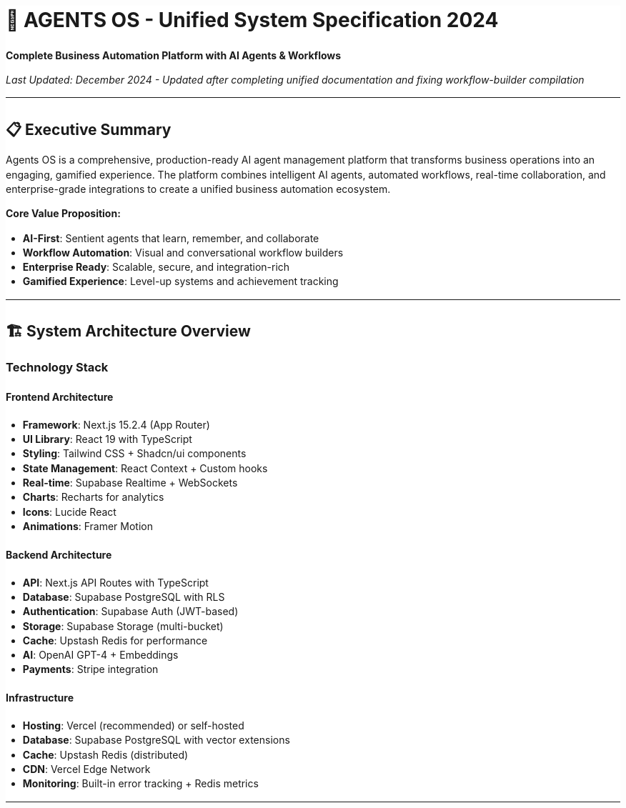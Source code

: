 # 🚀 AGENTS OS - Unified System Specification 2024

**Complete Business Automation Platform with AI Agents & Workflows**

*Last Updated: December 2024 - Updated after completing unified documentation and fixing workflow-builder compilation*

---

## 📋 Executive Summary

Agents OS is a comprehensive, production-ready AI agent management platform that transforms business operations into an engaging, gamified experience. The platform combines intelligent AI agents, automated workflows, real-time collaboration, and enterprise-grade integrations to create a unified business automation ecosystem.

**Core Value Proposition:**
- **AI-First**: Sentient agents that learn, remember, and collaborate
- **Workflow Automation**: Visual and conversational workflow builders
- **Enterprise Ready**: Scalable, secure, and integration-rich
- **Gamified Experience**: Level-up systems and achievement tracking

---

## 🏗️ System Architecture Overview

### Technology Stack

#### Frontend Architecture
- **Framework**: Next.js 15.2.4 (App Router)
- **UI Library**: React 19 with TypeScript
- **Styling**: Tailwind CSS + Shadcn/ui components
- **State Management**: React Context + Custom hooks
- **Real-time**: Supabase Realtime + WebSockets
- **Charts**: Recharts for analytics
- **Icons**: Lucide React
- **Animations**: Framer Motion

#### Backend Architecture
- **API**: Next.js API Routes with TypeScript
- **Database**: Supabase PostgreSQL with RLS
- **Authentication**: Supabase Auth (JWT-based)
- **Storage**: Supabase Storage (multi-bucket)
- **Cache**: Upstash Redis for performance
- **AI**: OpenAI GPT-4 + Embeddings
- **Payments**: Stripe integration

#### Infrastructure
- **Hosting**: Vercel (recommended) or self-hosted
- **Database**: Supabase PostgreSQL with vector extensions
- **Cache**: Upstash Redis (distributed)
- **CDN**: Vercel Edge Network
- **Monitoring**: Built-in error tracking + Redis metrics

---